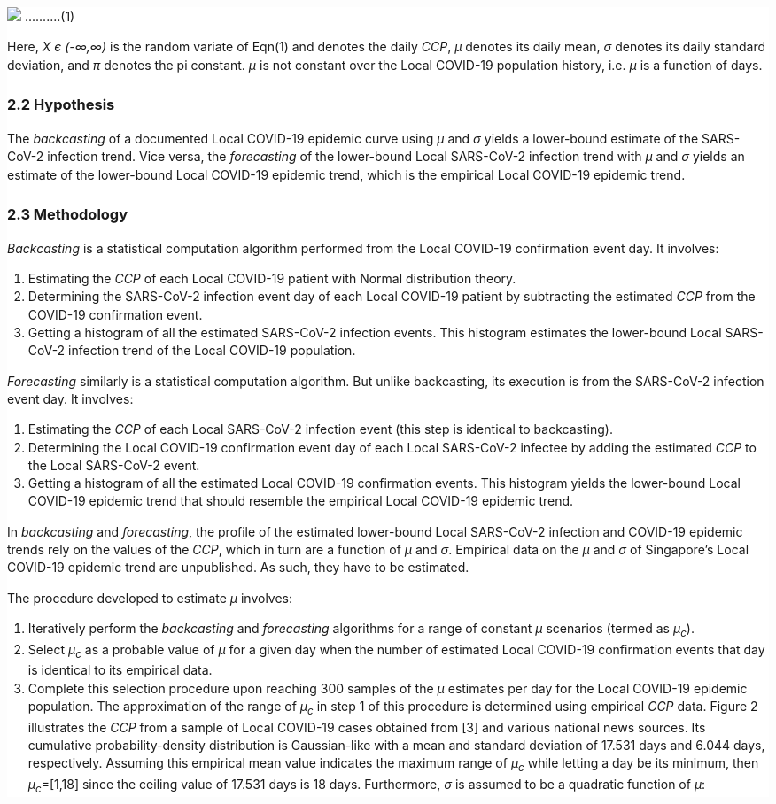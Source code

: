    <img src="https://render.githubusercontent.com/render/math?math={\color{black} P(X) = \displaystyle\frac{1}{\sqrt{2\pi\sigma^2}} \exp^{-\frac{(X-\mu)^2}{2\sigma^2}}}"> ..........(1)

   Here, _X є (-∞,∞)_ is the random variate of Eqn(1) and denotes the daily _CCP_, _μ_ denotes its daily mean, _σ_ denotes its daily standard deviation, and _π_ denotes the pi constant. _μ_ is not constant over the Local COVID-19 population history, i.e. _μ_ is a function of days.

### 2.2 Hypothesis

The _backcasting_ of a documented Local COVID-19 epidemic curve using _μ_ and _σ_ yields a lower-bound estimate of the SARS-CoV-2 infection trend. Vice versa, the _forecasting_ of the lower-bound Local SARS-CoV-2 infection trend with _μ_ and _σ_ yields an estimate of the lower-bound Local COVID-19 epidemic trend, which is the empirical Local COVID-19 epidemic trend.

### 2.3 Methodology

_Backcasting_ is a statistical computation algorithm performed from the Local COVID-19 confirmation event day. It involves:
1. Estimating the _CCP_ of each Local COVID-19 patient with Normal distribution theory.
2. Determining the SARS-CoV-2 infection event day of each Local COVID-19 patient by subtracting the estimated _CCP_ from the COVID-19 confirmation event.
3. Getting a histogram of all the estimated SARS-CoV-2 infection events. This histogram estimates the lower-bound Local SARS-CoV-2 infection trend of the Local COVID-19 population.

_Forecasting_ similarly is a statistical computation algorithm. But unlike backcasting, its execution is from the SARS-CoV-2 infection event day. It involves:
1. Estimating the _CCP_ of each Local SARS-CoV-2 infection event (this step is identical to backcasting).
2. Determining the Local COVID-19 confirmation event day of each Local SARS-CoV-2 infectee by adding the estimated _CCP_ to the Local SARS-CoV-2 event.
3. Getting a histogram of all the estimated Local COVID-19 confirmation events. This histogram yields the lower-bound Local COVID-19 epidemic trend that should resemble the empirical Local COVID-19 epidemic trend.

In _backcasting_ and _forecasting_, the profile of the estimated lower-bound Local SARS-CoV-2 infection and COVID-19 epidemic trends rely on the values of the _CCP_, which in turn are a function of _μ_ and _σ_. Empirical data on the _μ_ and _σ_ of Singapore’s Local COVID-19 epidemic trend are unpublished. As such, they have to be estimated.

The procedure developed to estimate _μ_ involves:
1. Iteratively perform the _backcasting_ and _forecasting_ algorithms for a range of constant _μ_ scenarios (termed as _μ<sub>c</sub>_).
2. Select _μ<sub>c</sub>_ as a probable value of _μ_ for a given day when the number of estimated Local COVID-19 confirmation events that day is identical to its empirical data.
3. Complete this selection procedure upon reaching 300 samples of the _μ_ estimates per day for the Local COVID-19 epidemic population.
The approximation of the range of _μ<sub>c</sub>_ in step 1 of this procedure is determined using empirical _CCP_ data. Figure 2 illustrates the _CCP_ from a sample of Local COVID-19 cases obtained from [3] and various national news sources. Its cumulative probability-density distribution is Gaussian-like with a mean and standard deviation of 17.531 days and 6.044 days, respectively. Assuming this empirical mean value indicates the maximum range of _μ<sub>c</sub>_ while letting a day be its minimum, then _μ<sub>c</sub>_=[1,18] since the ceiling value of 17.531 days is 18 days. Furthermore, _σ_ is assumed to be a quadratic function of _μ_:
